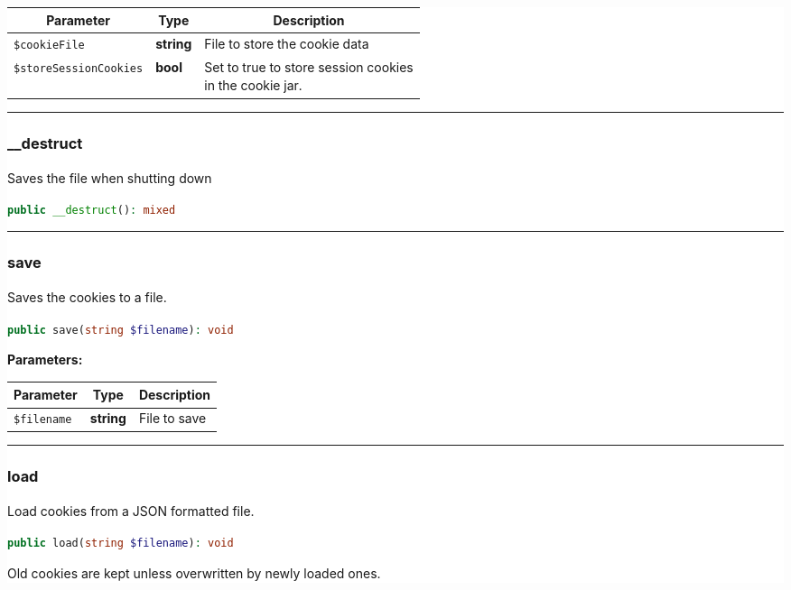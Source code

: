 | Parameter | Type | Description |
|-----------|------|-------------|
| `$cookieFile` | **string** | File to store the cookie data |
| `$storeSessionCookies` | **bool** | Set to true to store session cookies<br />in the cookie jar. |




***

### __destruct

Saves the file when shutting down

```php
public __destruct(): mixed
```











***

### save

Saves the cookies to a file.

```php
public save(string $filename): void
```








**Parameters:**

| Parameter | Type | Description |
|-----------|------|-------------|
| `$filename` | **string** | File to save |




***

### load

Load cookies from a JSON formatted file.

```php
public load(string $filename): void
```

Old cookies are kept unless overwritten by newly loaded ones.
